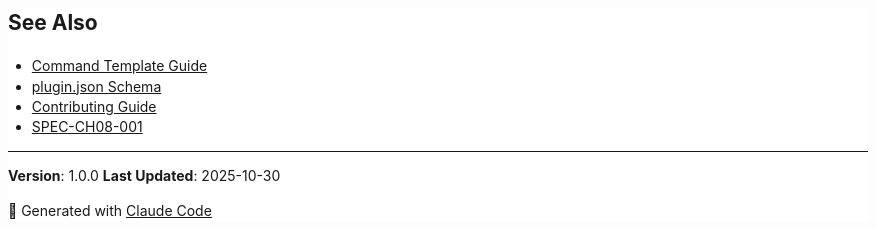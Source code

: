 ## See Also

- [Command Template Guide](./command-template-guide.md)
- [plugin.json Schema](./plugin-json-schema.md)
- [Contributing Guide](../CONTRIBUTING.md)
- [SPEC-CH08-001](../../.moai/specs/SPEC-CH08-001/spec.md)

---

**Version**: 1.0.0
**Last Updated**: 2025-10-30

🔗 Generated with [Claude Code](https://claude.com/claude-code)

